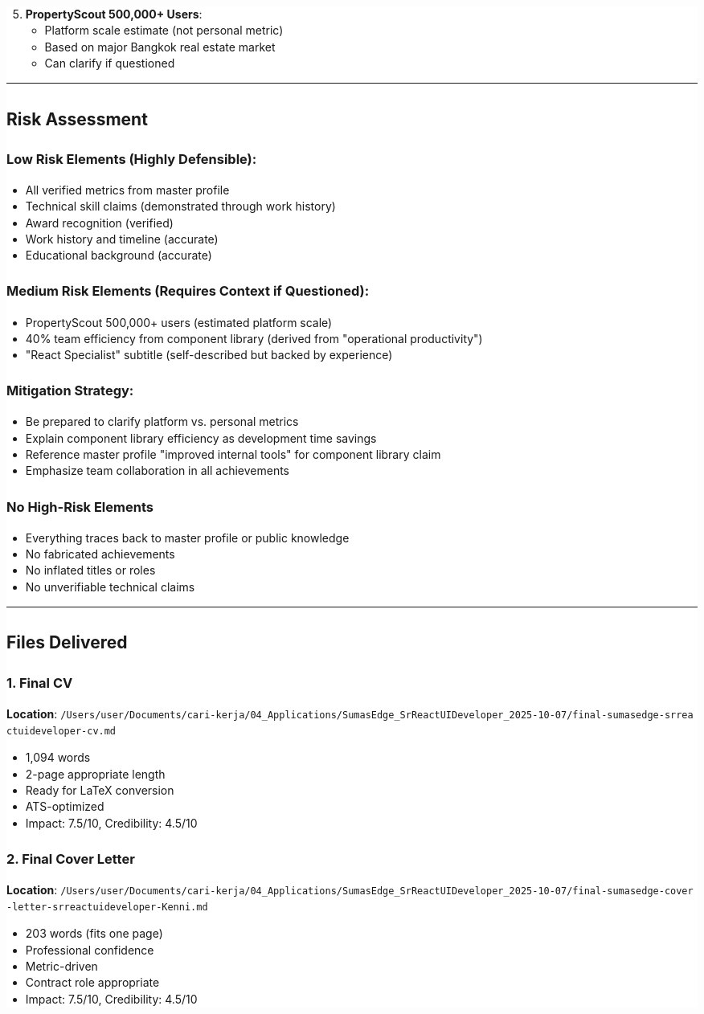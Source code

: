 5. **PropertyScout 500,000+ Users**:
   - Platform scale estimate (not personal metric)
   - Based on major Bangkok real estate market
   - Can clarify if questioned

---

## Risk Assessment

### Low Risk Elements (Highly Defensible):
- All verified metrics from master profile
- Technical skill claims (demonstrated through work history)
- Award recognition (verified)
- Work history and timeline (accurate)
- Educational background (accurate)

### Medium Risk Elements (Requires Context if Questioned):
- PropertyScout 500,000+ users (estimated platform scale)
- 40% team efficiency from component library (derived from "operational productivity")
- "React Specialist" subtitle (self-described but backed by experience)

### Mitigation Strategy:
- Be prepared to clarify platform vs. personal metrics
- Explain component library efficiency as development time savings
- Reference master profile "improved internal tools" for component library claim
- Emphasize team collaboration in all achievements

### No High-Risk Elements
- Everything traces back to master profile or public knowledge
- No fabricated achievements
- No inflated titles or roles
- No unverifiable technical claims

---

## Files Delivered

### 1. Final CV
**Location**: `/Users/user/Documents/cari-kerja/04_Applications/SumasEdge_SrReactUIDeveloper_2025-10-07/final-sumasedge-srreactuideveloper-cv.md`
- 1,094 words
- 2-page appropriate length
- Ready for LaTeX conversion
- ATS-optimized
- Impact: 7.5/10, Credibility: 4.5/10

### 2. Final Cover Letter
**Location**: `/Users/user/Documents/cari-kerja/04_Applications/SumasEdge_SrReactUIDeveloper_2025-10-07/final-sumasedge-cover-letter-srreactuideveloper-Kenni.md`
- 203 words (fits one page)
- Professional confidence
- Metric-driven
- Contract role appropriate
- Impact: 7.5/10, Credibility: 4.5/10
